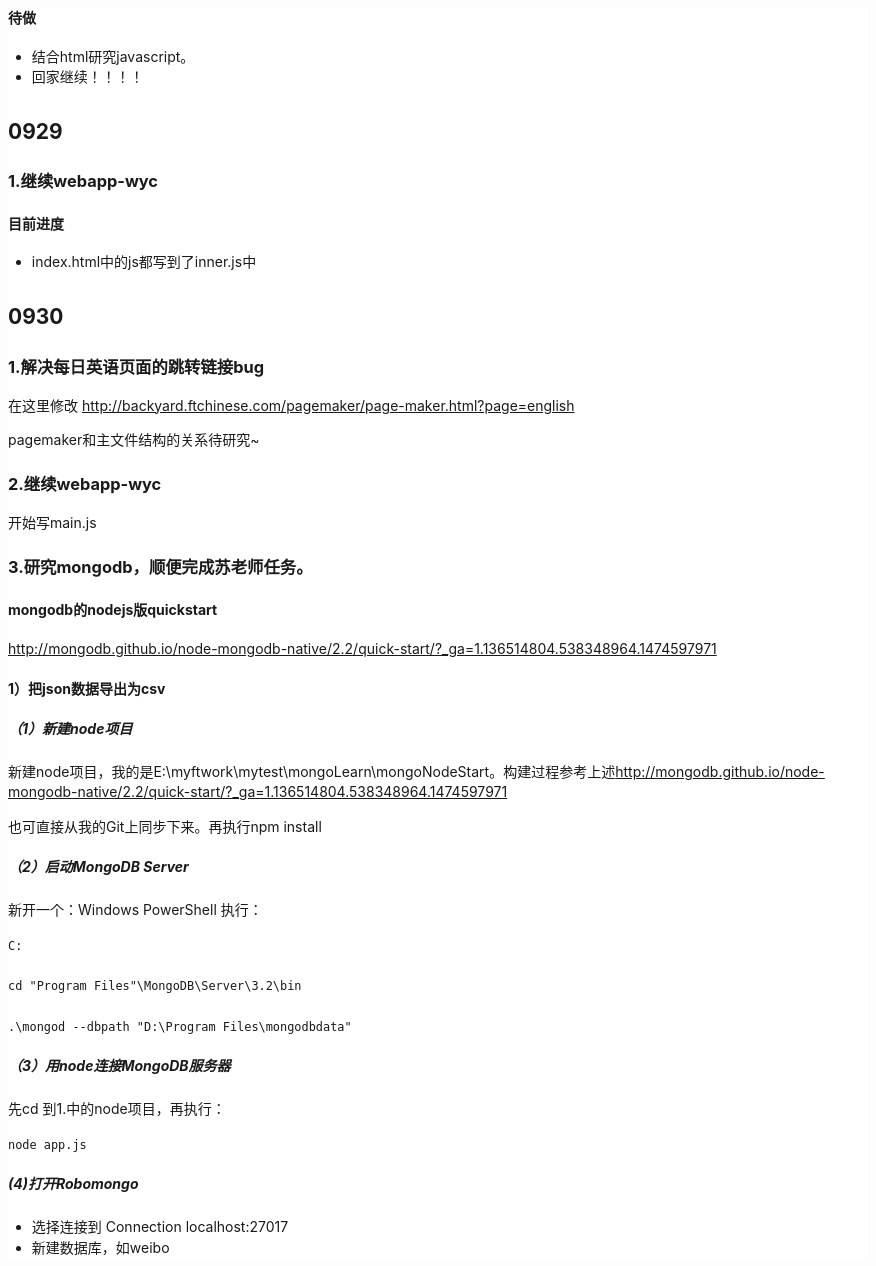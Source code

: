 #### 待做
- 结合html研究javascript。
- 回家继续！！！！

## 0929
### 1.继续webapp-wyc
#### 目前进度
- index.html中的js都写到了inner.js中

## 0930
### 1.解决每日英语页面的跳转链接bug
在这里修改 <http://backyard.ftchinese.com/pagemaker/page-maker.html?page=english>

pagemaker和主文件结构的关系待研究~

### 2.继续webapp-wyc
开始写main.js

### 3.研究mongodb，顺便完成苏老师任务。
#### mongodb的nodejs版quickstart
<http://mongodb.github.io/node-mongodb-native/2.2/quick-start/?_ga=1.136514804.538348964.1474597971>

#### 1）把json数据导出为csv
##### （1）新建node项目
新建node项目，我的是E:\myftwork\mytest\mongoLearn\mongoNodeStart。构建过程参考上述<http://mongodb.github.io/node-mongodb-native/2.2/quick-start/?_ga=1.136514804.538348964.1474597971>


也可直接从我的Git上同步下来。再执行npm install

##### （2）启动MongoDB Server
新开一个：Windows PowerShell
执行：
	
	C:

	cd "Program Files"\MongoDB\Server\3.2\bin

	.\mongod --dbpath "D:\Program Files\mongodbdata"


##### （3）用node连接MongoDB服务器
先cd 到1.中的node项目，再执行：

	node app.js


##### (4)打开Robomongo
- 选择连接到 Connection localhost:27017
- 新建数据库，如weibo
